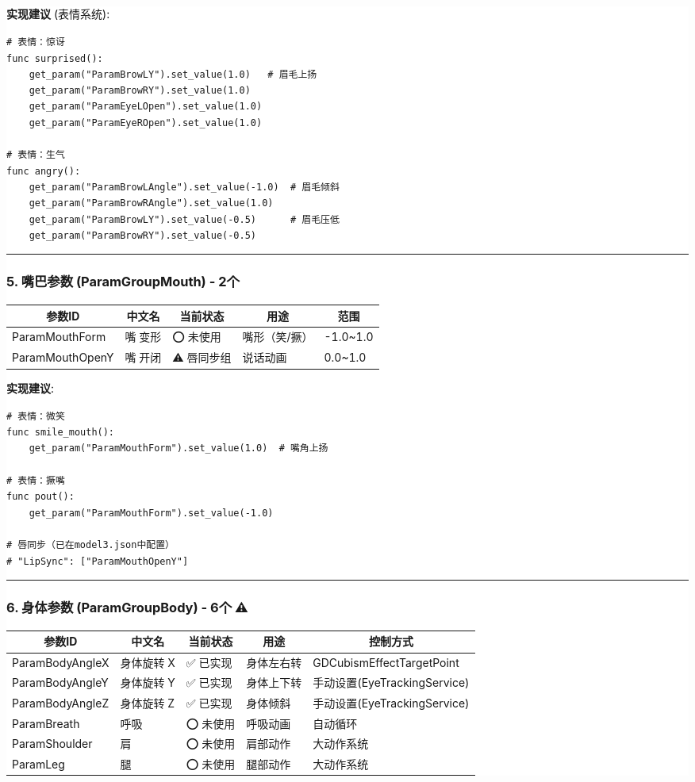 **实现建议** (表情系统):
```gdscript
# 表情：惊讶
func surprised():
    get_param("ParamBrowLY").set_value(1.0)   # 眉毛上扬
    get_param("ParamBrowRY").set_value(1.0)
    get_param("ParamEyeLOpen").set_value(1.0)
    get_param("ParamEyeROpen").set_value(1.0)

# 表情：生气
func angry():
    get_param("ParamBrowLAngle").set_value(-1.0)  # 眉毛倾斜
    get_param("ParamBrowRAngle").set_value(1.0)
    get_param("ParamBrowLY").set_value(-0.5)      # 眉毛压低
    get_param("ParamBrowRY").set_value(-0.5)
```

---

### 5. 嘴巴参数 (ParamGroupMouth) - 2个

| 参数ID | 中文名 | 当前状态 | 用途 | 范围 |
|--------|--------|---------|------|------|
| ParamMouthForm | 嘴 变形 | ⭕ 未使用 | 嘴形（笑/撅） | -1.0~1.0 |
| ParamMouthOpenY | 嘴 开闭 | ⚠️ 唇同步组 | 说话动画 | 0.0~1.0 |

**实现建议**:
```gdscript
# 表情：微笑
func smile_mouth():
    get_param("ParamMouthForm").set_value(1.0)  # 嘴角上扬

# 表情：撅嘴
func pout():
    get_param("ParamMouthForm").set_value(-1.0)

# 唇同步（已在model3.json中配置）
# "LipSync": ["ParamMouthOpenY"]
```

---

### 6. 身体参数 (ParamGroupBody) - 6个 ⚠️

| 参数ID | 中文名 | 当前状态 | 用途 | 控制方式 |
|--------|--------|---------|------|---------|
| ParamBodyAngleX | 身体旋转 X | ✅ 已实现 | 身体左右转 | GDCubismEffectTargetPoint |
| ParamBodyAngleY | 身体旋转 Y | ✅ 已实现 | 身体上下转 | 手动设置(EyeTrackingService) |
| ParamBodyAngleZ | 身体旋转 Z | ✅ 已实现 | 身体倾斜 | 手动设置(EyeTrackingService) |
| ParamBreath | 呼吸 | ⭕ 未使用 | 呼吸动画 | 自动循环 |
| ParamShoulder | 肩 | ⭕ 未使用 | 肩部动作 | 大动作系统 |
| ParamLeg | 腿 | ⭕ 未使用 | 腿部动作 | 大动作系统 |
